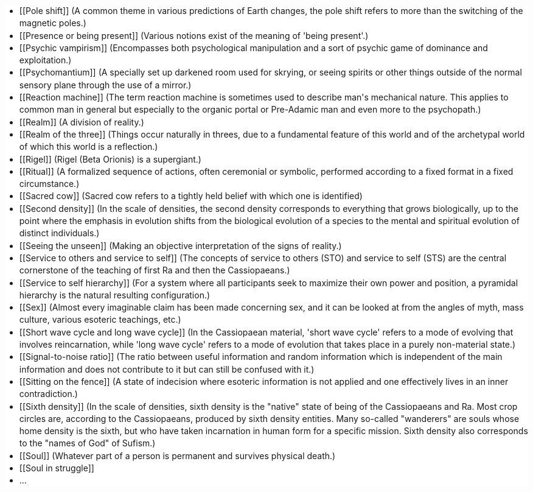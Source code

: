 *   [[Pole shift]] (A common theme in various predictions of Earth changes, the pole shift refers to more than the switching of the magnetic poles.)
*   [[Presence or being present]] (Various notions exist of the meaning of 'being present'.)
*   [[Psychic vampirism]] (Encompasses both psychological manipulation and a sort of psychic game of dominance and exploitation.)
*   [[Psychomantium]] (A specially set up darkened room used for skrying, or seeing spirits or other things outside of the normal sensory plane through the use of a mirror.)
*   [[Reaction machine]] (The term reaction machine is sometimes used to describe man's mechanical nature. This applies to common man in general but especially to the organic portal or Pre-Adamic man and even more to the psychopath.)
*   [[Realm]] (A division of reality.)
*   [[Realm of the three]] (Things occur naturally in threes, due to a fundamental feature of this world and of the archetypal world of which this world is a reflection.)
*   [[Rigel]] (Rigel (Beta Orionis) is a supergiant.)
*   [[Ritual]] (A formalized sequence of actions, often ceremonial or symbolic, performed according to a fixed format in a fixed circumstance.)
*   [[Sacred cow]] (Sacred cow refers to a tightly held belief with which one is identified)
*   [[Second density]] (In the scale of densities, the second density corresponds to everything that grows biologically, up to the point where the emphasis in evolution shifts from the biological evolution of a species to the mental and spiritual evolution of distinct individuals.)
*   [[Seeing the unseen]] (Making an objective interpretation of the signs of reality.)
*   [[Service to others and service to self]] (The concepts of service to others (STO) and service to self (STS) are the central cornerstone of the teaching of first Ra and then the Cassiopaeans.)
*   [[Service to self hierarchy]] (For a system where all participants seek to maximize their own power and position, a pyramidal hierarchy is the natural resulting configuration.)
*   [[Sex]] (Almost every imaginable claim has been made concerning sex, and it can be looked at from the angles of myth, mass culture, various esoteric teachings, etc.)
*   [[Short wave cycle and long wave cycle]] (In the Cassiopaean material, 'short wave cycle' refers to a mode of evolving that involves reincarnation, while 'long wave cycle' refers to a mode of evolution that takes place in a purely non-material state.)
*   [[Signal-to-noise ratio]] (The ratio between useful information and random information which is independent of the main information and does not contribute to it but can still be confused with it.)
*   [[Sitting on the fence]] (A state of indecision where esoteric information is not applied and one effectively lives in an inner contradiction.)
*   [[Sixth density]] (In the scale of densities, sixth density is the "native" state of being of the Cassiopaeans and Ra. Most crop circles are, according to the Cassiopaeans, produced by sixth density entities. Many so-called "wanderers" are souls whose home density is the sixth, but who have taken incarnation in human form for a specific mission. Sixth density also corresponds to the "names of God" of Sufism.)
*   [[Soul]] (Whatever part of a person is permanent and survives physical death.)
*   [[Soul in struggle]]
*   ...